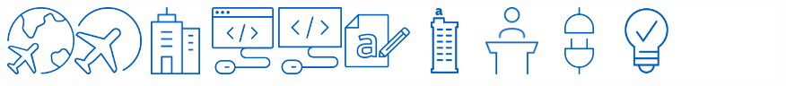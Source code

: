 <img src="../../resources/onprem/amadeus/amadeus-commercial-icon.png" width="75" height="75" title="AmadeusCommercialIcon"/><img src="../../resources/onprem/amadeus/amadeus-commercial.png" width="75" height="75" title="AmadeusCommercial"/><img src="../../resources/onprem/amadeus/amadeus-corporate.png" width="75" height="75" title="AmadeusCorporate"/><img src="../../resources/onprem/amadeus/amadeus-developers-icon.png" width="75" height="75" title="AmadeusDevelopersIcon"/><img src="../../resources/onprem/amadeus/amadeus-developers.png" width="75" height="75" title="AmadeusDevelopers"/><img src="../../resources/onprem/amadeus/amadeus-workshop.png" width="75" height="75" title="AmadeusWorkshop"/><img src="../../resources/onprem/amadeus/amadeus.png" width="75" height="75" title="Amadeus"/><img src="../../resources/onprem/amadeus/annual-general-meeting.png" width="75" height="75" title="AnnualGeneralMeeting"/><img src="../../resources/onprem/amadeus/apis.png" width="75" height="75" title="Apis"/><img src="../../resources/onprem/amadeus/approved-idea.png" width="75" height="75" title="ApprovedIdea"/>